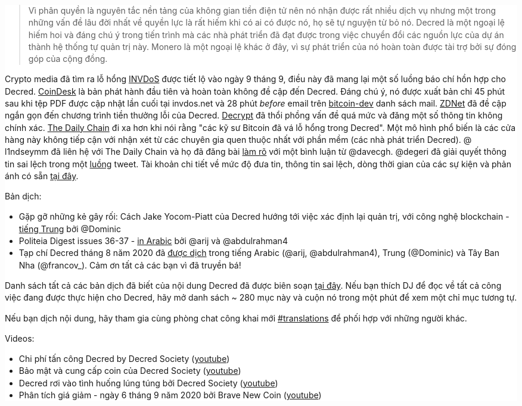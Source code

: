> Vì phân quyền là nguyên tắc nền tảng của không gian tiền điện tử nên nó nhận được rất nhiều dịch vụ nhưng một trong những vấn đề lâu đời nhất về quyền lực là rất hiếm khi có ai có được nó, họ sẽ tự nguyện từ bỏ nó. Decred là một ngoại lệ hiếm hoi và đáng chú ý trong tiến trình mà các nhà phát triển đã đạt được trong việc chuyển đổi các nguồn lực của dự án thành hệ thống tự quản trị này. Monero là một ngoại lệ khác ở đây, vì sự phát triển của nó hoàn toàn được tài trợ bởi sự đóng góp của cộng đồng.

Crypto media đã tìm ra lỗ hổng [INVDoS](https://invdos.net/) được tiết lộ vào ngày 9 tháng 9, điều này đã mang lại một số luồng báo chí hồn hợp cho Decred. [CoinDesk](https://www.coindesk.com/high-severity-bug-in-bitcoin-software-revealed-2-years-after-fix) là bản phát hành đầu tiên và hoàn toàn không đề cập đến Decred. Đáng chú ý, nó được xuất bản chỉ 45 phút sau khi tệp PDF được cập nhật lần cuối tại invdos.net và 28 phút _before_ email trên [bitcoin-dev](https://lists.linuxfoundation.org/pipermail/bitcoin-dev/2020-September/018164.html) danh sách mail. [ZDNet](https://www.zdnet.com/article/researcher-kept-a-major-bitcoin-bug-secret-for-two-years-to-prevent-attacks/) đã đề cập ngắn gọn đến chương trình tiền thưởng lỗi của Decred. [Decrypt](https://decrypt.co/41685/developers-reveal-2018-bitcoin-bug-used-to-crash-entire-networks) đã thổi phồng vấn đề quá mức và đăng một số thông tin không chính xác. [The Daily Chain](https://thedailychain.com/bitcoin-engineers-identify-and-patch-vulnerability-in-decred-btcd-blockchains/) đi xa hơn khi nói rằng "các kỹ sư Bitcoin đã vá lỗ hổng trong Decred". Một mô hình phổ biến là các cửa hàng này không tiếp cận với nhận xét từ các chuyên gia quen thuộc nhất với phần mềm (các nhà phát triển Decred). @ l1ndseymm đã liên hệ với The Daily Chain và họ đã đăng bài [làm rõ](https://thedailychain.com/decred-clarify-details-of-reported-vulnerability/) với một bình luận từ @davecgh. @degeri đã giải quyết thông tin sai lệch trong một [luồng](https://twitter.com/degeri_crypto/status/1305591774698786821) tweet. Tài khoản chi tiết về mức độ đưa tin, thông tin sai lệch, dòng thời gian của các sự kiện và phản ánh có sẵn [tại đây](https://github.com/xaur/notes/blob/master/invdos.md).

Bản dịch:

- Gặp gỡ những kẻ gây rối: Cách Jake Yocom-Piatt của Decred hướng tới việc xác định lại quản trị, với công nghệ blockchain - [tiếng Trung](https://github.com/Decred-CN/articles/blob/master/Meet%20The%20Disruptors.md) bởi @Dominic
- Politeia Digest issues 36-37 - [in Arabic](https://insaf01.github.io/politeia-digest-ar/) bởi @arij và @abdulrahman4
- Tạp chí Decred tháng 8 năm 2020 đã [được dịch](https://xaur.github.io/decred-news/) trong tiếng Arabic (@arij, @abdulrahman4), Trung (@Dominic) và Tây Ban Nha (@francov\_). Cảm ơn tất cả các bạn vì đã truyền bá!

Danh sách tất cả các bản dịch đã biết của nội dung Decred đã được biên soạn [tại đây](https://github.com/decredcommunity/translations/blob/master/index.md). Nếu bạn thích DJ để đọc về tất cả công việc đang được thực hiện cho Decred, hãy mở danh sách ~ 280 mục này và cuộn nó trong một phút để xem một chỉ mục tương tự.

Nếu bạn dịch nội dung, hãy tham gia cùng phòng chat công khai mới [#translations](https://chat.decred.org/#/room/#translations:decred.org) để phối hợp với những người khác.

Videos:

- Chi phí tấn công Decred by Decred Society ([youtube](https://www.youtube.com/watch?v=yv2wzRsK6zc))
- Bảo mật và cung cấp coin của Decred Society ([youtube](https://www.youtube.com/watch?v=M5HWV_a1gj8))
- Decred rơi vào tình huống lúng túng bởi Decred Society ([youtube](https://www.youtube.com/watch?v=cI1jbIAe4YE))
- Phân tích giá giảm - ngày 6 tháng 9 năm 2020 bởi Brave New Coin ([youtube](https://www.youtube.com/watch?v=ABjp9RYnDrk))
